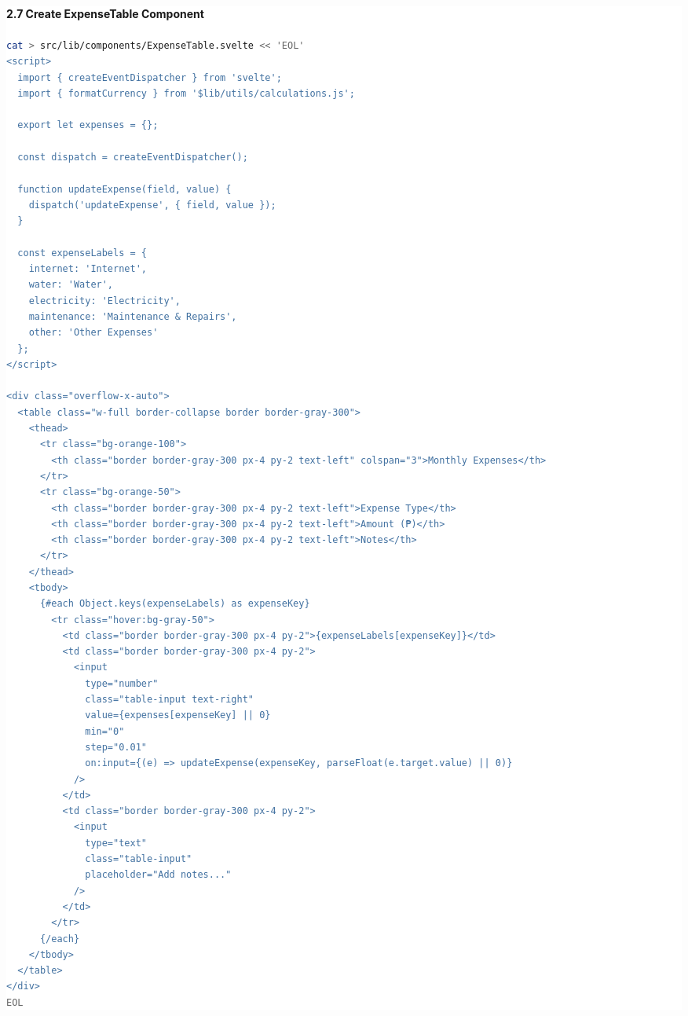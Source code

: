 #### 2.7 Create ExpenseTable Component

```bash
cat > src/lib/components/ExpenseTable.svelte << 'EOL'
<script>
  import { createEventDispatcher } from 'svelte';
  import { formatCurrency } from '$lib/utils/calculations.js';

  export let expenses = {};

  const dispatch = createEventDispatcher();

  function updateExpense(field, value) {
    dispatch('updateExpense', { field, value });
  }

  const expenseLabels = {
    internet: 'Internet',
    water: 'Water',
    electricity: 'Electricity',
    maintenance: 'Maintenance & Repairs',
    other: 'Other Expenses'
  };
</script>

<div class="overflow-x-auto">
  <table class="w-full border-collapse border border-gray-300">
    <thead>
      <tr class="bg-orange-100">
        <th class="border border-gray-300 px-4 py-2 text-left" colspan="3">Monthly Expenses</th>
      </tr>
      <tr class="bg-orange-50">
        <th class="border border-gray-300 px-4 py-2 text-left">Expense Type</th>
        <th class="border border-gray-300 px-4 py-2 text-left">Amount (₱)</th>
        <th class="border border-gray-300 px-4 py-2 text-left">Notes</th>
      </tr>
    </thead>
    <tbody>
      {#each Object.keys(expenseLabels) as expenseKey}
        <tr class="hover:bg-gray-50">
          <td class="border border-gray-300 px-4 py-2">{expenseLabels[expenseKey]}</td>
          <td class="border border-gray-300 px-4 py-2">
            <input
              type="number"
              class="table-input text-right"
              value={expenses[expenseKey] || 0}
              min="0"
              step="0.01"
              on:input={(e) => updateExpense(expenseKey, parseFloat(e.target.value) || 0)}
            />
          </td>
          <td class="border border-gray-300 px-4 py-2">
            <input
              type="text"
              class="table-input"
              placeholder="Add notes..."
            />
          </td>
        </tr>
      {/each}
    </tbody>
  </table>
</div>
EOL
```